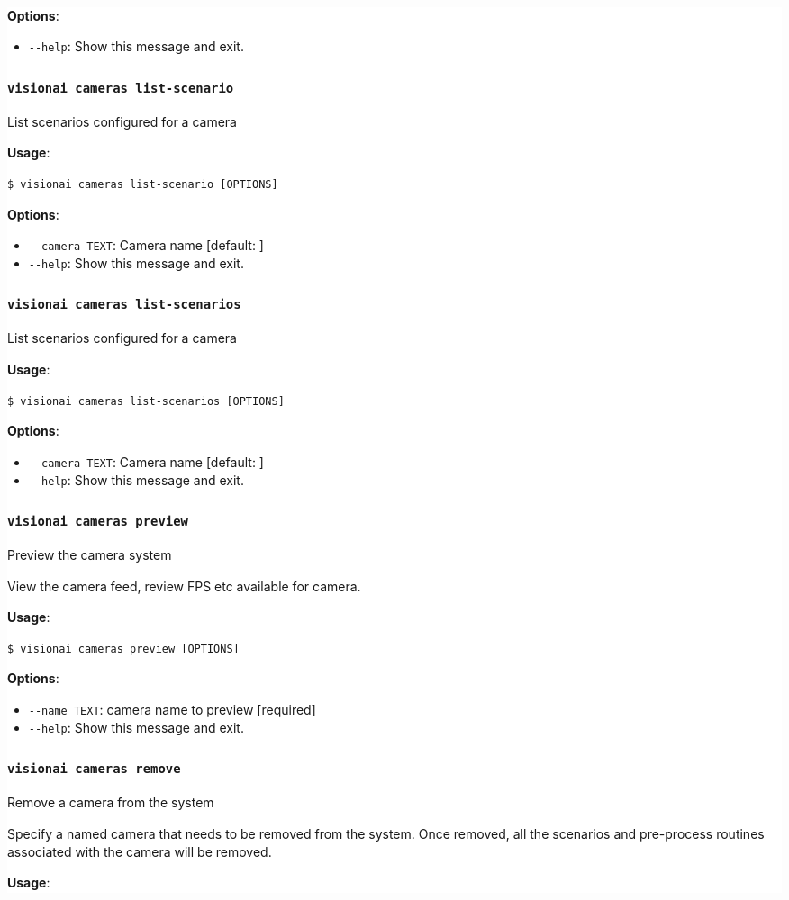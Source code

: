 **Options**:

* `--help`: Show this message and exit.

### `visionai cameras list-scenario`

List scenarios configured for a camera

**Usage**:

```console
$ visionai cameras list-scenario [OPTIONS]
```

**Options**:

* `--camera TEXT`: Camera name  [default: ]
* `--help`: Show this message and exit.

### `visionai cameras list-scenarios`

List scenarios configured for a camera

**Usage**:

```console
$ visionai cameras list-scenarios [OPTIONS]
```

**Options**:

* `--camera TEXT`: Camera name  [default: ]
* `--help`: Show this message and exit.

### `visionai cameras preview`

Preview the camera system

View the camera feed, review FPS etc available for camera.

**Usage**:

```console
$ visionai cameras preview [OPTIONS]
```

**Options**:

* `--name TEXT`: camera name to preview  [required]
* `--help`: Show this message and exit.

### `visionai cameras remove`

Remove a camera from the system

Specify a named camera that needs to be removed from
the system. Once removed, all the scenarios and pre-process
routines associated with the camera will be removed.

**Usage**:
